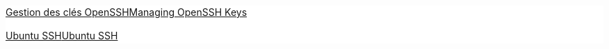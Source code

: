 [<span data-ttu-id="3deaf-208">Gestion des clés OpenSSH</span><span class="sxs-lookup"><span data-stu-id="3deaf-208">Managing OpenSSH Keys</span></span>](/windows-server/administration/openssh/openssh_keymanagement)

[<span data-ttu-id="3deaf-209">Ubuntu SSH</span><span class="sxs-lookup"><span data-stu-id="3deaf-209">Ubuntu SSH</span></span>](https://help.ubuntu.com/lts/serverguide/openssh-server.html)

